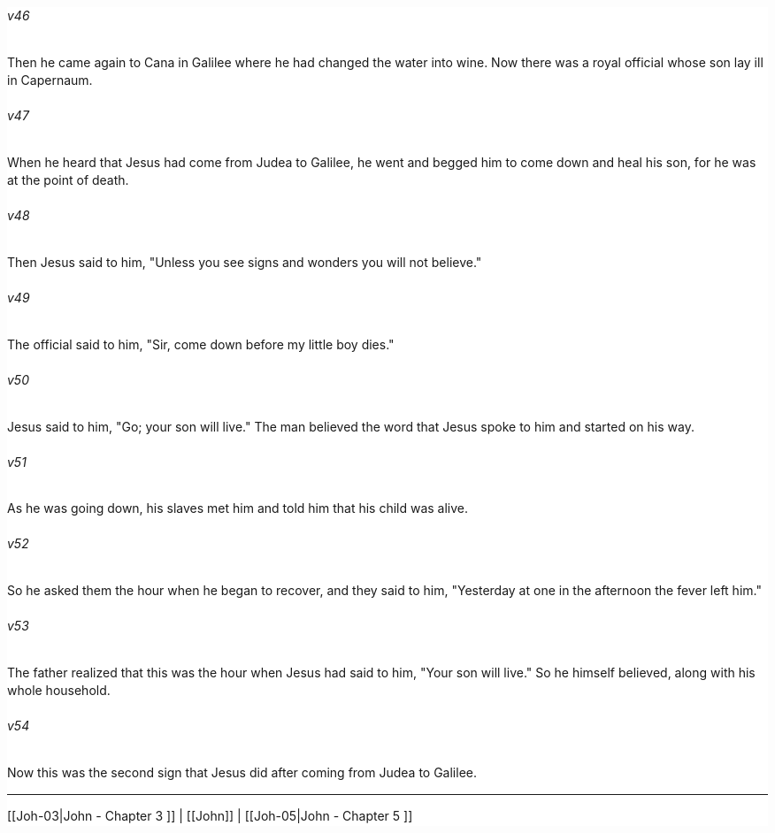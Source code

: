 ###### v46
Then he came again to Cana in Galilee where he had changed the water into wine. Now there was a royal official whose son lay ill in Capernaum.
###### v47
When he heard that Jesus had come from Judea to Galilee, he went and begged him to come down and heal his son, for he was at the point of death.
###### v48
Then Jesus said to him, "Unless you see signs and wonders you will not believe."
###### v49
The official said to him, "Sir, come down before my little boy dies."
###### v50
Jesus said to him, "Go; your son will live." The man believed the word that Jesus spoke to him and started on his way.
###### v51
As he was going down, his slaves met him and told him that his child was alive.
###### v52
So he asked them the hour when he began to recover, and they said to him, "Yesterday at one in the afternoon the fever left him."
###### v53
The father realized that this was the hour when Jesus had said to him, "Your son will live." So he himself believed, along with his whole household.
###### v54
Now this was the second sign that Jesus did after coming from Judea to Galilee.

***

[[Joh-03|John - Chapter 3 ]] | [[John]] | [[Joh-05|John - Chapter 5 ]]
